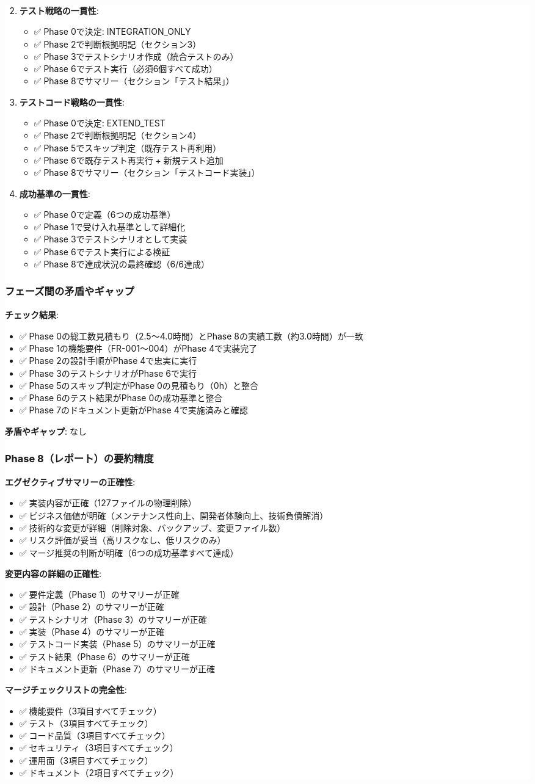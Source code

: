 2. **テスト戦略の一貫性**:
   - ✅ Phase 0で決定: INTEGRATION_ONLY
   - ✅ Phase 2で判断根拠明記（セクション3）
   - ✅ Phase 3でテストシナリオ作成（統合テストのみ）
   - ✅ Phase 6でテスト実行（必須6個すべて成功）
   - ✅ Phase 8でサマリー（セクション「テスト結果」）

3. **テストコード戦略の一貫性**:
   - ✅ Phase 0で決定: EXTEND_TEST
   - ✅ Phase 2で判断根拠明記（セクション4）
   - ✅ Phase 5でスキップ判定（既存テスト再利用）
   - ✅ Phase 6で既存テスト再実行 + 新規テスト追加
   - ✅ Phase 8でサマリー（セクション「テストコード実装」）

4. **成功基準の一貫性**:
   - ✅ Phase 0で定義（6つの成功基準）
   - ✅ Phase 1で受け入れ基準として詳細化
   - ✅ Phase 3でテストシナリオとして実装
   - ✅ Phase 6でテスト実行による検証
   - ✅ Phase 8で達成状況の最終確認（6/6達成）

### フェーズ間の矛盾やギャップ

**チェック結果**:
- ✅ Phase 0の総工数見積もり（2.5〜4.0時間）とPhase 8の実績工数（約3.0時間）が一致
- ✅ Phase 1の機能要件（FR-001〜004）がPhase 4で実装完了
- ✅ Phase 2の設計手順がPhase 4で忠実に実行
- ✅ Phase 3のテストシナリオがPhase 6で実行
- ✅ Phase 5のスキップ判定がPhase 0の見積もり（0h）と整合
- ✅ Phase 6のテスト結果がPhase 0の成功基準と整合
- ✅ Phase 7のドキュメント更新がPhase 4で実施済みと確認

**矛盾やギャップ**: なし

### Phase 8（レポート）の要約精度

**エグゼクティブサマリーの正確性**:
- ✅ 実装内容が正確（127ファイルの物理削除）
- ✅ ビジネス価値が明確（メンテナンス性向上、開発者体験向上、技術負債解消）
- ✅ 技術的な変更が詳細（削除対象、バックアップ、変更ファイル数）
- ✅ リスク評価が妥当（高リスクなし、低リスクのみ）
- ✅ マージ推奨の判断が明確（6つの成功基準すべて達成）

**変更内容の詳細の正確性**:
- ✅ 要件定義（Phase 1）のサマリーが正確
- ✅ 設計（Phase 2）のサマリーが正確
- ✅ テストシナリオ（Phase 3）のサマリーが正確
- ✅ 実装（Phase 4）のサマリーが正確
- ✅ テストコード実装（Phase 5）のサマリーが正確
- ✅ テスト結果（Phase 6）のサマリーが正確
- ✅ ドキュメント更新（Phase 7）のサマリーが正確

**マージチェックリストの完全性**:
- ✅ 機能要件（3項目すべてチェック）
- ✅ テスト（3項目すべてチェック）
- ✅ コード品質（3項目すべてチェック）
- ✅ セキュリティ（3項目すべてチェック）
- ✅ 運用面（3項目すべてチェック）
- ✅ ドキュメント（2項目すべてチェック）
